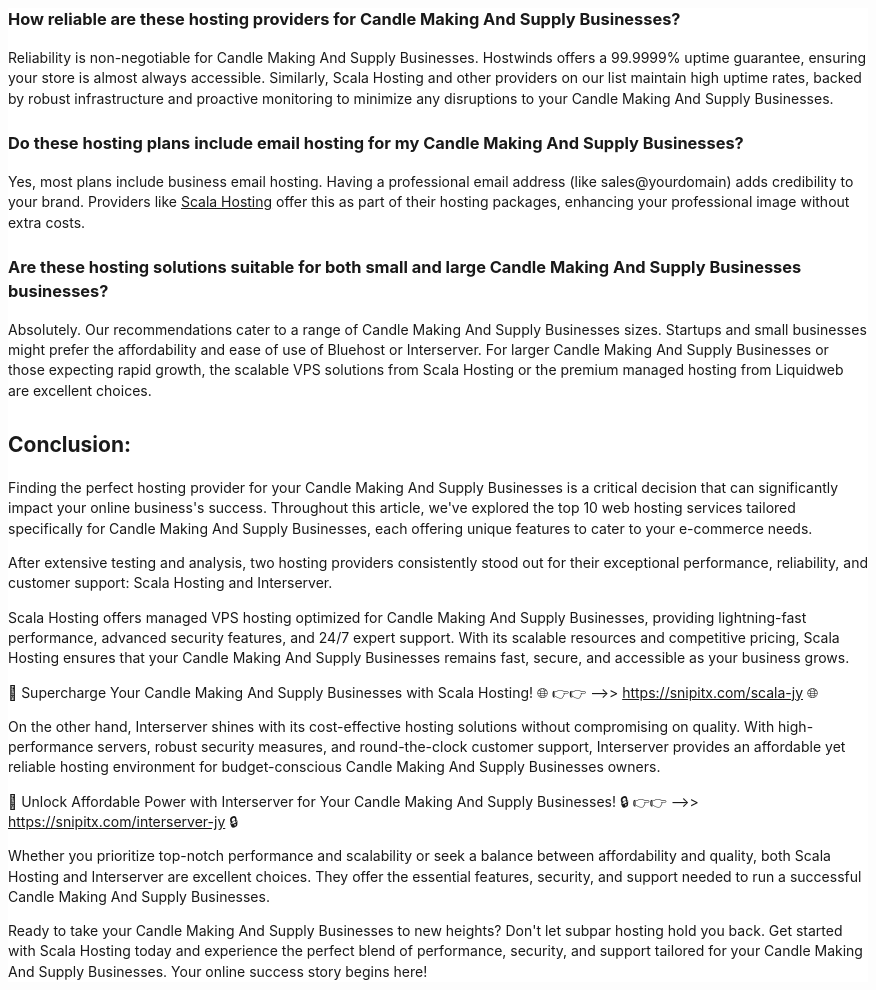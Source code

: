 ### How reliable are these hosting providers for Candle Making And Supply Businesses? 
Reliability is non-negotiable for Candle Making And Supply Businesses. Hostwinds offers a 99.9999% uptime guarantee, ensuring your store is almost always accessible. Similarly, Scala Hosting and other providers on our list maintain high uptime rates, backed by robust infrastructure and proactive monitoring to minimize any disruptions to your Candle Making And Supply Businesses.

### Do these hosting plans include email hosting for my Candle Making And Supply Businesses? 
Yes, most plans include business email hosting. Having a professional email address (like sales@yourdomain) adds credibility to your brand. Providers like [Scala Hosting](https://snipitx.com/scala-jy) offer this as part of their hosting packages, enhancing your professional image without extra costs.

### Are these hosting solutions suitable for both small and large Candle Making And Supply Businesses businesses? 
Absolutely. Our recommendations cater to a range of Candle Making And Supply Businesses sizes. Startups and small businesses might prefer the affordability and ease of use of Bluehost or Interserver. For larger Candle Making And Supply Businesses or those expecting rapid growth, the scalable VPS solutions from Scala Hosting or the premium managed hosting from Liquidweb are excellent choices.

## Conclusion:

Finding the perfect hosting provider for your Candle Making And Supply Businesses is a critical decision that can significantly impact your online business's success. Throughout this article, we've explored the top 10 web hosting services tailored specifically for Candle Making And Supply Businesses, each offering unique features to cater to your e-commerce needs.

After extensive testing and analysis, two hosting providers consistently stood out for their exceptional performance, reliability, and customer support: Scala Hosting and Interserver.

Scala Hosting offers managed VPS hosting optimized for Candle Making And Supply Businesses, providing lightning-fast performance, advanced security features, and 24/7 expert support. With its scalable resources and competitive pricing, Scala Hosting ensures that your Candle Making And Supply Businesses remains fast, secure, and accessible as your business grows.

🚀 Supercharge Your Candle Making And Supply Businesses with Scala Hosting! 🌐
👉👉 -->> https://snipitx.com/scala-jy 🌐

On the other hand, Interserver shines with its cost-effective hosting solutions without compromising on quality. With high-performance servers, robust security measures, and round-the-clock customer support, Interserver provides an affordable yet reliable hosting environment for budget-conscious Candle Making And Supply Businesses owners.

💸 Unlock Affordable Power with Interserver for Your Candle Making And Supply Businesses! 🔒
👉👉 -->> https://snipitx.com/interserver-jy 🔒

Whether you prioritize top-notch performance and scalability or seek a balance between affordability and quality, both Scala Hosting and Interserver are excellent choices. They offer the essential features, security, and support needed to run a successful Candle Making And Supply Businesses.

Ready to take your Candle Making And Supply Businesses to new heights? Don't let subpar hosting hold you back. Get started with Scala Hosting today and experience the perfect blend of performance, security, and support tailored for your Candle Making And Supply Businesses. Your online success story begins here!
